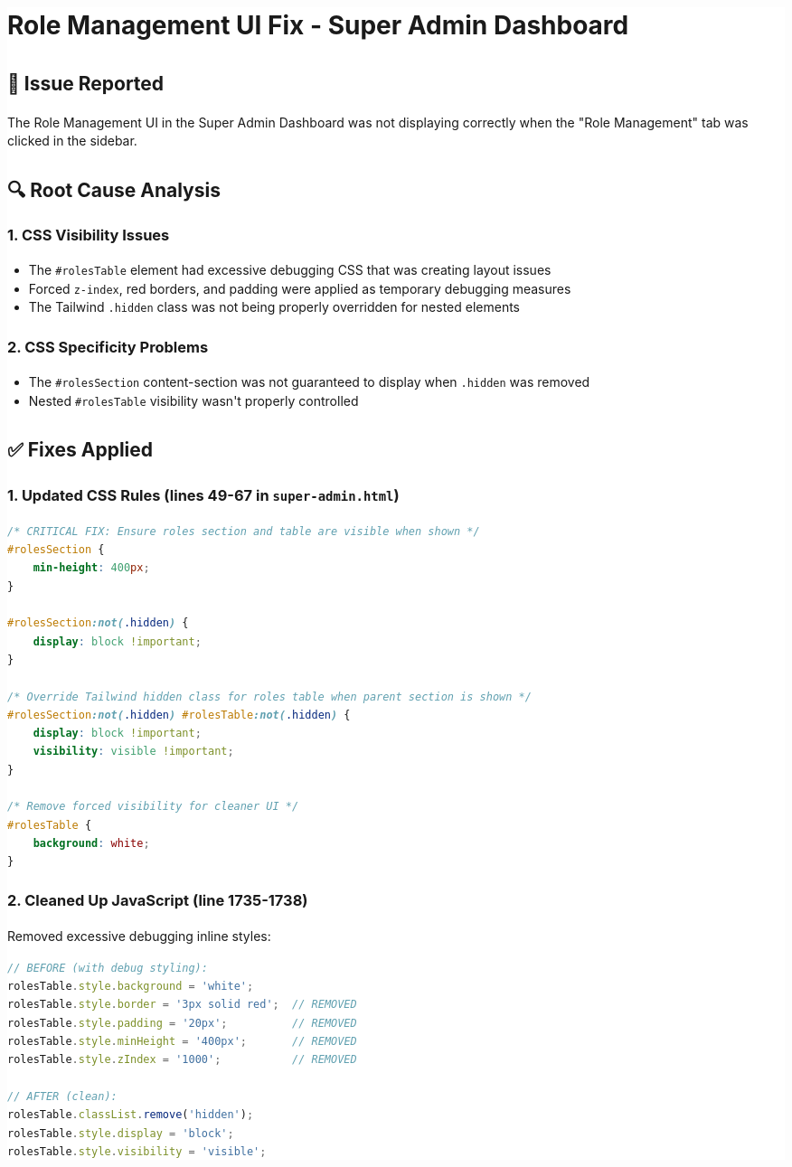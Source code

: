 # Role Management UI Fix - Super Admin Dashboard

## 🐛 Issue Reported
The Role Management UI in the Super Admin Dashboard was not displaying correctly when the "Role Management" tab was clicked in the sidebar.

## 🔍 Root Cause Analysis

### 1. **CSS Visibility Issues**
- The `#rolesTable` element had excessive debugging CSS that was creating layout issues
- Forced `z-index`, red borders, and padding were applied as temporary debugging measures
- The Tailwind `.hidden` class was not being properly overridden for nested elements

### 2. **CSS Specificity Problems**
- The `#rolesSection` content-section was not guaranteed to display when `.hidden` was removed
- Nested `#rolesTable` visibility wasn't properly controlled

## ✅ Fixes Applied

### 1. **Updated CSS Rules** (lines 49-67 in `super-admin.html`)
```css
/* CRITICAL FIX: Ensure roles section and table are visible when shown */
#rolesSection {
    min-height: 400px;
}

#rolesSection:not(.hidden) {
    display: block !important;
}

/* Override Tailwind hidden class for roles table when parent section is shown */
#rolesSection:not(.hidden) #rolesTable:not(.hidden) {
    display: block !important;
    visibility: visible !important;
}

/* Remove forced visibility for cleaner UI */
#rolesTable {
    background: white;
}
```

### 2. **Cleaned Up JavaScript** (line 1735-1738)
Removed excessive debugging inline styles:
```javascript
// BEFORE (with debug styling):
rolesTable.style.background = 'white';
rolesTable.style.border = '3px solid red';  // REMOVED
rolesTable.style.padding = '20px';          // REMOVED
rolesTable.style.minHeight = '400px';       // REMOVED
rolesTable.style.zIndex = '1000';           // REMOVED

// AFTER (clean):
rolesTable.classList.remove('hidden');
rolesTable.style.display = 'block';
rolesTable.style.visibility = 'visible';
```
